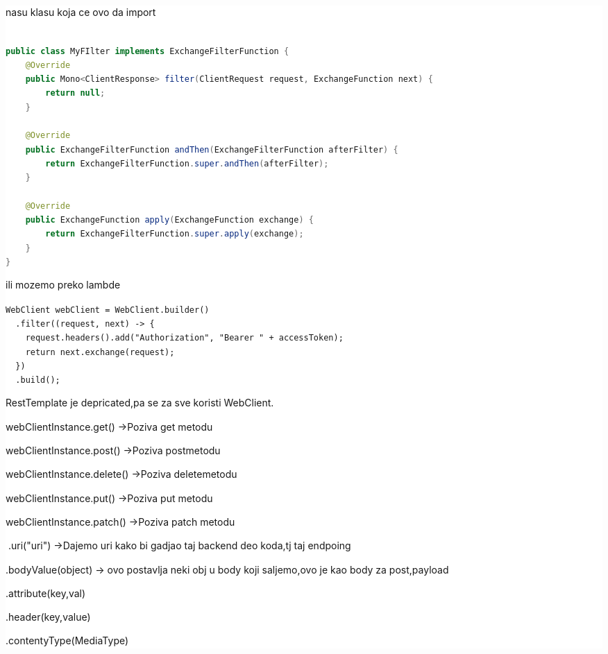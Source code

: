 nasu klasu koja ce ovo da import

```java

public class MyFIlter implements ExchangeFilterFunction {
    @Override
    public Mono<ClientResponse> filter(ClientRequest request, ExchangeFunction next) {
        return null;
    }

    @Override
    public ExchangeFilterFunction andThen(ExchangeFilterFunction afterFilter) {
        return ExchangeFilterFunction.super.andThen(afterFilter);
    }

    @Override
    public ExchangeFunction apply(ExchangeFunction exchange) {
        return ExchangeFilterFunction.super.apply(exchange);
    }
}
```

 ili mozemo preko lambde

```
WebClient webClient = WebClient.builder()
  .filter((request, next) -> {
    request.headers().add("Authorization", "Bearer " + accessToken);
    return next.exchange(request);
  })
  .build();
```





RestTemplate je depricated,pa se za sve koristi WebClient.



webClientInstance.get() ->Poziva get metodu

webClientInstance.post() ->Poziva postmetodu

webClientInstance.delete() ->Poziva deletemetodu

webClientInstance.put() ->Poziva put metodu

webClientInstance.patch() ->Poziva patch metodu

​											.uri("uri") ->Dajemo uri kako bi gadjao taj backend deo koda,tj taj 																																	endpoing	

.bodyValue(object) -> ovo postavlja neki obj u body koji saljemo,ovo je kao body za post,payload

.attribute(key,val)

.header(key,value)

.contentyType(MediaType)
